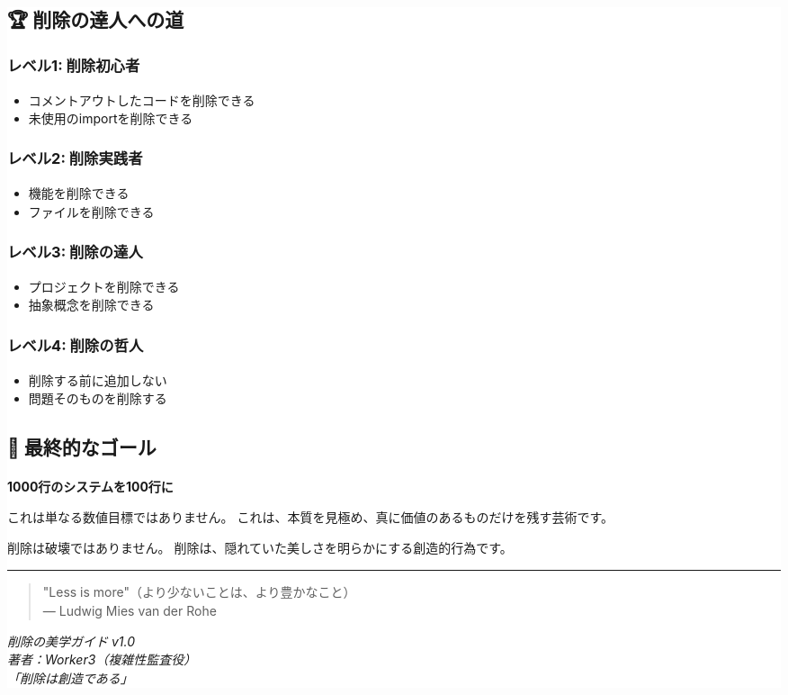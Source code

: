 ## 🏆 削除の達人への道

### レベル1: 削除初心者
- コメントアウトしたコードを削除できる
- 未使用のimportを削除できる

### レベル2: 削除実践者
- 機能を削除できる
- ファイルを削除できる

### レベル3: 削除の達人
- プロジェクトを削除できる
- 抽象概念を削除できる

### レベル4: 削除の哲人
- 削除する前に追加しない
- 問題そのものを削除する

## 🎯 最終的なゴール

**1000行のシステムを100行に**

これは単なる数値目標ではありません。
これは、本質を見極め、真に価値のあるものだけを残す芸術です。

削除は破壊ではありません。
削除は、隠れていた美しさを明らかにする創造的行為です。

---

> "Less is more"（より少ないことは、より豊かなこと）  
> — Ludwig Mies van der Rohe

*削除の美学ガイド v1.0*  
*著者：Worker3（複雑性監査役）*  
*「削除は創造である」*